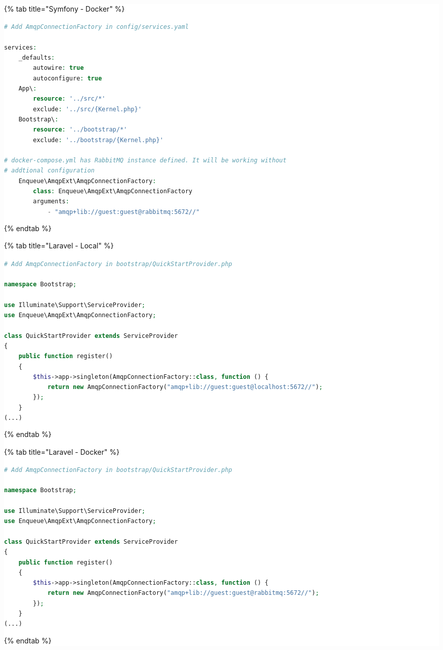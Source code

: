 {% tab title="Symfony - Docker" %}
```php
# Add AmqpConnectionFactory in config/services.yaml

services:
    _defaults:
        autowire: true
        autoconfigure: true
    App\:
        resource: '../src/*'
        exclude: '../src/{Kernel.php}'
    Bootstrap\:
        resource: '../bootstrap/*'
        exclude: '../bootstrap/{Kernel.php}'

# docker-compose.yml has RabbitMQ instance defined. It will be working without
# addtional configuration
    Enqueue\AmqpExt\AmqpConnectionFactory:
        class: Enqueue\AmqpExt\AmqpConnectionFactory
        arguments:
            - "amqp+lib://guest:guest@rabbitmq:5672//"
```
{% endtab %}

{% tab title="Laravel - Local" %}
```php
# Add AmqpConnectionFactory in bootstrap/QuickStartProvider.php

namespace Bootstrap;

use Illuminate\Support\ServiceProvider;
use Enqueue\AmqpExt\AmqpConnectionFactory;

class QuickStartProvider extends ServiceProvider
{
    public function register()
    {
        $this->app->singleton(AmqpConnectionFactory::class, function () {
            return new AmqpConnectionFactory("amqp+lib://guest:guest@localhost:5672//");
        });
    }
(...)
```
{% endtab %}

{% tab title="Laravel - Docker" %}
```php
# Add AmqpConnectionFactory in bootstrap/QuickStartProvider.php

namespace Bootstrap;

use Illuminate\Support\ServiceProvider;
use Enqueue\AmqpExt\AmqpConnectionFactory;

class QuickStartProvider extends ServiceProvider
{
    public function register()
    {
        $this->app->singleton(AmqpConnectionFactory::class, function () {
            return new AmqpConnectionFactory("amqp+lib://guest:guest@rabbitmq:5672//");
        });
    }
(...)
```
{% endtab %}
